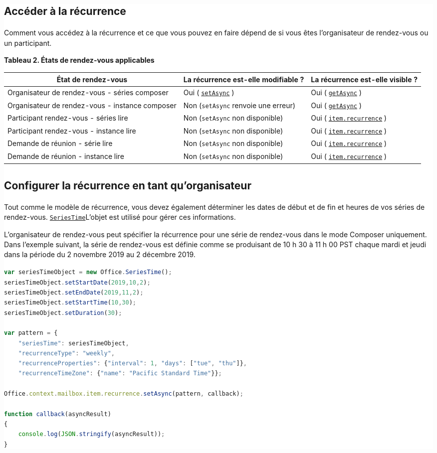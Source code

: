 ## <a name="access-recurrence"></a>Accéder à la récurrence

Comment vous accédez à la récurrence et ce que vous pouvez en faire dépend de si vous êtes l’organisateur de rendez-vous ou un participant.

**Tableau 2. États de rendez-vous applicables**

|État de rendez-vous|La récurrence est-elle modifiable ?|La récurrence est-elle visible ?|
|---|---|---|
|Organisateur de rendez-vous - séries composer|Oui ( [`setAsync`][setAsync link] )|Oui ( [`getAsync`][getAsync link] )|
|Organisateur de rendez-vous - instance composer|Non (`setAsync` renvoie une erreur)|Oui ( [`getAsync`][getAsync link] )|
|Participant rendez-vous - séries lire|Non (`setAsync` non disponible)|Oui ( [`item.recurrence`][item.recurrence link] )|
|Participant rendez-vous - instance lire|Non (`setAsync` non disponible)|Oui ( [`item.recurrence`][item.recurrence link] )|
|Demande de réunion - série lire|Non (`setAsync` non disponible)|Oui ( [`item.recurrence`][item.recurrence link] )|
|Demande de réunion - instance lire|Non (`setAsync` non disponible)|Oui ( [`item.recurrence`][item.recurrence link] )|

## <a name="set-recurrence-as-the-organizer"></a>Configurer la récurrence en tant qu’organisateur

Tout comme le modèle de récurrence, vous devez également déterminer les dates de début et de fin et heures de vos séries de rendez-vous. [`SeriesTime`][SeriesTime link]L’objet est utilisé pour gérer ces informations.

L’organisateur de rendez-vous peut spécifier la récurrence pour une série de rendez-vous dans le mode Composer uniquement. Dans l’exemple suivant, la série de rendez-vous est définie comme se produisant de 10 h 30 à 11 h 00 PST chaque mardi et jeudi dans la période du 2 novembre 2019 au 2 décembre 2019.

```js
var seriesTimeObject = new Office.SeriesTime();
seriesTimeObject.setStartDate(2019,10,2);
seriesTimeObject.setEndDate(2019,11,2);
seriesTimeObject.setStartTime(10,30);
seriesTimeObject.setDuration(30);

var pattern = {
    "seriesTime": seriesTimeObject,
    "recurrenceType": "weekly",
    "recurrenceProperties": {"interval": 1, "days": ["tue", "thu"]},
    "recurrenceTimeZone": {"name": "Pacific Standard Time"}};

Office.context.mailbox.item.recurrence.setAsync(pattern, callback);

function callback(asyncResult)
{
    console.log(JSON.stringify(asyncResult));
}
```


[getAsync link]: /javascript/api/outlook/office.recurrence#getAsync_options__callback_
[item.recurrence link]: ../reference/objectmodel/preview-requirement-set/office.context.mailbox.item.md#properties
[setAsync link]: /javascript/api/outlook/office.recurrence#setAsync_recurrencePattern__options__callback_
[dayOfMonth link]: /javascript/api/outlook/office.recurrenceproperties#dayOfMonth
[dayOfWeek link]: /javascript/api/outlook/office.recurrenceproperties#dayOfWeek
[days link]: /javascript/api/outlook/office.recurrenceproperties#days
[firstDayOfWeek link]: /javascript/api/outlook/office.recurrenceproperties#firstDayOfWeek
[interval link]: /javascript/api/outlook/office.recurrenceproperties#interval
[month link]: /javascript/api/outlook/office.recurrenceproperties#month
[weekNumber link]: /javascript/api/outlook/office.recurrenceproperties#weekNumber
[SeriesTime link]: /javascript/api/outlook/office.seriestime
